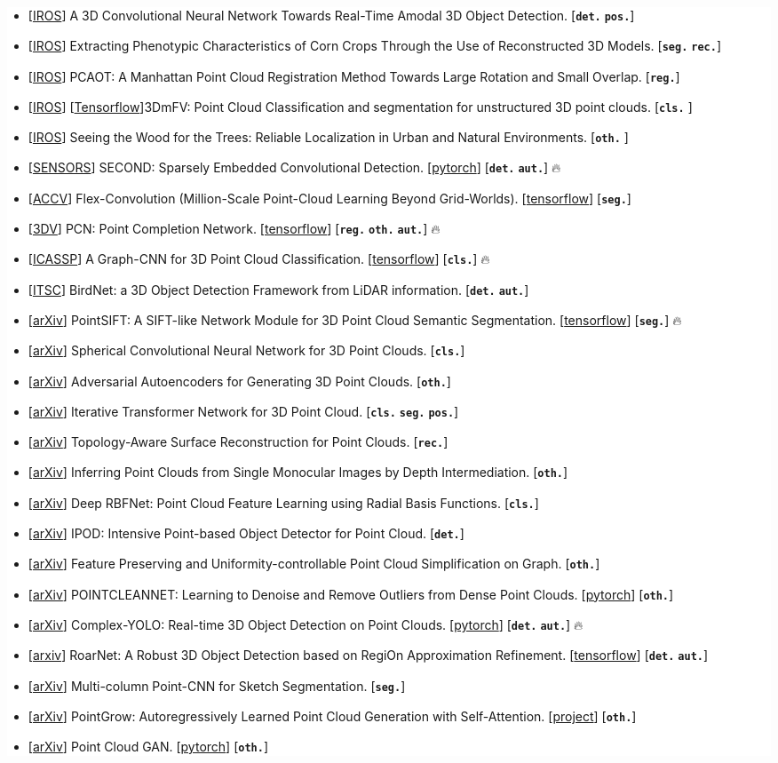 *   \[[IROS](https://ieeexplore.ieee.org/stamp/stamp.jsp?tp=&arnumber=8593837)\] A 3D Convolutional Neural Network Towards Real-Time Amodal 3D Object Detection. \[**`det.`** **`pos.`**\]
*   \[[IROS](https://ieeexplore.ieee.org/stamp/stamp.jsp?tp=&arnumber=8594356)\] Extracting Phenotypic Characteristics of Corn Crops Through the Use of Reconstructed 3D Models. \[**`seg.`** **`rec.`**\]
*   \[[IROS](https://ieeexplore.ieee.org/stamp/stamp.jsp?tp=&arnumber=8594514)\] PCAOT: A Manhattan Point Cloud Registration Method Towards Large Rotation and Small Overlap. \[**`reg.`**\]
*   \[[IROS](https://arxiv.org/abs/1711.08241)\] \[[Tensorflow](https://github.com/sitzikbs/3DmFV-Net)\]3DmFV: Point Cloud Classification and segmentation for unstructured 3D point clouds. \[**`cls.`** \]
*   \[[IROS](https://ieeexplore.ieee.org/stamp/stamp.jsp?tp=&arnumber=8594042)\] Seeing the Wood for the Trees: Reliable Localization in Urban and Natural Environments. \[**`oth.`** \]

*   \[[SENSORS](https://www.mdpi.com/1424-8220/18/10/3337)\] SECOND: Sparsely Embedded Convolutional Detection. \[[pytorch](https://github.com/traveller59/second.pytorch)\] \[**`det.`** **`aut.`**\] 🔥

*   \[[ACCV](https://arxiv.org/abs/1803.07289)\] Flex-Convolution (Million-Scale Point-Cloud Learning Beyond Grid-Worlds). \[[tensorflow](https://github.com/cgtuebingen/Flex-Convolution)\] \[**`seg.`**\]

*   \[[3DV](https://arxiv.org/abs/1808.00671)\] PCN: Point Completion Network. \[[tensorflow](https://github.com/TonythePlaneswalker/pcn)\] \[**`reg.`** **`oth.`** **`aut.`**\] 🔥

*   \[[ICASSP](https://arxiv.org/abs/1812.01711)\] A Graph-CNN for 3D Point Cloud Classification. \[[tensorflow](https://github.com/maggie0106/Graph-CNN-in-3D-Point-Cloud-Classification)\] \[**`cls.`**\] 🔥

*   \[[ITSC](https://arxiv.org/pdf/1805.01195.pdf)\] BirdNet: a 3D Object Detection Framework from LiDAR information. \[**`det.`** **`aut.`**\]

*   \[[arXiv](https://arxiv.org/abs/1807.00652)\] PointSIFT: A SIFT-like Network Module for 3D Point Cloud Semantic Segmentation. \[[tensorflow](https://github.com/MVIG-SJTU/pointSIFT)\] \[**`seg.`**\] 🔥
*   \[[arXiv](https://arxiv.org/abs/1805.07872)\] Spherical Convolutional Neural Network for 3D Point Clouds. \[**`cls.`**\]
*   \[[arXiv](https://arxiv.org/abs/1811.07605)\] Adversarial Autoencoders for Generating 3D Point Clouds. \[**`oth.`**\]
*   \[[arXiv](https://arxiv.org/abs/1811.11209)\] Iterative Transformer Network for 3D Point Cloud. \[**`cls.`** **`seg.`** **`pos.`**\]
*   \[[arXiv](https://arxiv.org/abs/1811.12543)\] Topology-Aware Surface Reconstruction for Point Clouds. \[**`rec.`**\]
*   \[[arXiv](https://arxiv.org/abs/1812.01402)\] Inferring Point Clouds from Single Monocular Images by Depth Intermediation. \[**`oth.`**\]
*   \[[arXiv](https://arxiv.org/abs/1812.04302)\] Deep RBFNet: Point Cloud Feature Learning using Radial Basis Functions. \[**`cls.`**\]
*   \[[arXiv](https://arxiv.org/abs/1812.05276)\] IPOD: Intensive Point-based Object Detector for Point Cloud. \[**`det.`**\]
*   \[[arXiv](https://arxiv.org/abs/1812.11383)\] Feature Preserving and Uniformity-controllable Point Cloud Simplification on Graph. \[**`oth.`**\]
*   \[[arXiv](https://arxiv.org/abs/1901.01060)\] POINTCLEANNET: Learning to Denoise and Remove Outliers from Dense Point Clouds. \[[pytorch](https://github.com/mrakotosaon/pointcleannet)\] \[**`oth.`**\]
*   \[[arXiv](https://arxiv.org/abs/1803.06199)\] Complex-YOLO: Real-time 3D Object Detection on Point Clouds. \[[pytorch](https://github.com/AI-liu/Complex-YOLO)\] \[**`det.`** **`aut.`**\] 🔥
*   \[[arxiv](https://arxiv.org/abs/1811.03818)\] RoarNet: A Robust 3D Object Detection based on RegiOn Approximation Refinement. \[[tensorflow](https://github.com/Kiwoo/RoarNet)\] \[**`det.`** **`aut.`**\]
*   \[[arXiv](https://arxiv.org/abs/1812.11029)\] Multi-column Point-CNN for Sketch Segmentation. \[**`seg.`**\]
*   \[[arXiv](https://arxiv.org/abs/1810.05591)\] PointGrow: Autoregressively Learned Point Cloud Generation with Self-Attention. \[[project](https://liuziwei7.github.io/projects/PointGrow)\] \[**`oth.`**\]
*   \[[arXiv](https://arxiv.org/pdf/1810.05795.pdf)\] Point Cloud GAN. \[[pytorch](https://github.com/chunliangli/Point-Cloud-GAN)\] \[**`oth.`**\]
